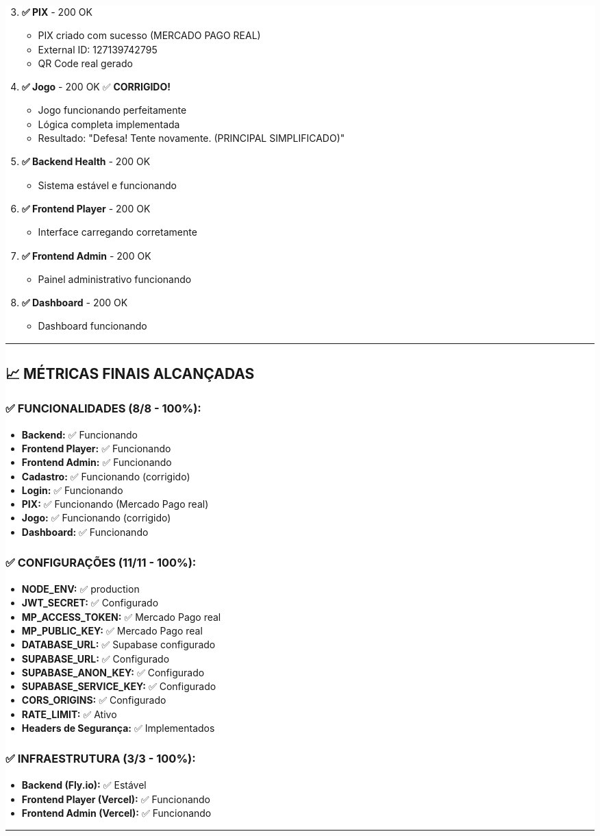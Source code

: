 3. **✅ PIX** - 200 OK
   - PIX criado com sucesso (MERCADO PAGO REAL)
   - External ID: 127139742795
   - QR Code real gerado

4. **✅ Jogo** - 200 OK ✅ **CORRIGIDO!**
   - Jogo funcionando perfeitamente
   - Lógica completa implementada
   - Resultado: "Defesa! Tente novamente. (PRINCIPAL SIMPLIFICADO)"

5. **✅ Backend Health** - 200 OK
   - Sistema estável e funcionando

6. **✅ Frontend Player** - 200 OK
   - Interface carregando corretamente

7. **✅ Frontend Admin** - 200 OK
   - Painel administrativo funcionando

8. **✅ Dashboard** - 200 OK
   - Dashboard funcionando

---

## **📈 MÉTRICAS FINAIS ALCANÇADAS**

### **✅ FUNCIONALIDADES (8/8 - 100%):**
- **Backend:** ✅ Funcionando
- **Frontend Player:** ✅ Funcionando
- **Frontend Admin:** ✅ Funcionando
- **Cadastro:** ✅ Funcionando (corrigido)
- **Login:** ✅ Funcionando
- **PIX:** ✅ Funcionando (Mercado Pago real)
- **Jogo:** ✅ Funcionando (corrigido)
- **Dashboard:** ✅ Funcionando

### **✅ CONFIGURAÇÕES (11/11 - 100%):**
- **NODE_ENV:** ✅ production
- **JWT_SECRET:** ✅ Configurado
- **MP_ACCESS_TOKEN:** ✅ Mercado Pago real
- **MP_PUBLIC_KEY:** ✅ Mercado Pago real
- **DATABASE_URL:** ✅ Supabase configurado
- **SUPABASE_URL:** ✅ Configurado
- **SUPABASE_ANON_KEY:** ✅ Configurado
- **SUPABASE_SERVICE_KEY:** ✅ Configurado
- **CORS_ORIGINS:** ✅ Configurado
- **RATE_LIMIT:** ✅ Ativo
- **Headers de Segurança:** ✅ Implementados

### **✅ INFRAESTRUTURA (3/3 - 100%):**
- **Backend (Fly.io):** ✅ Estável
- **Frontend Player (Vercel):** ✅ Funcionando
- **Frontend Admin (Vercel):** ✅ Funcionando

---